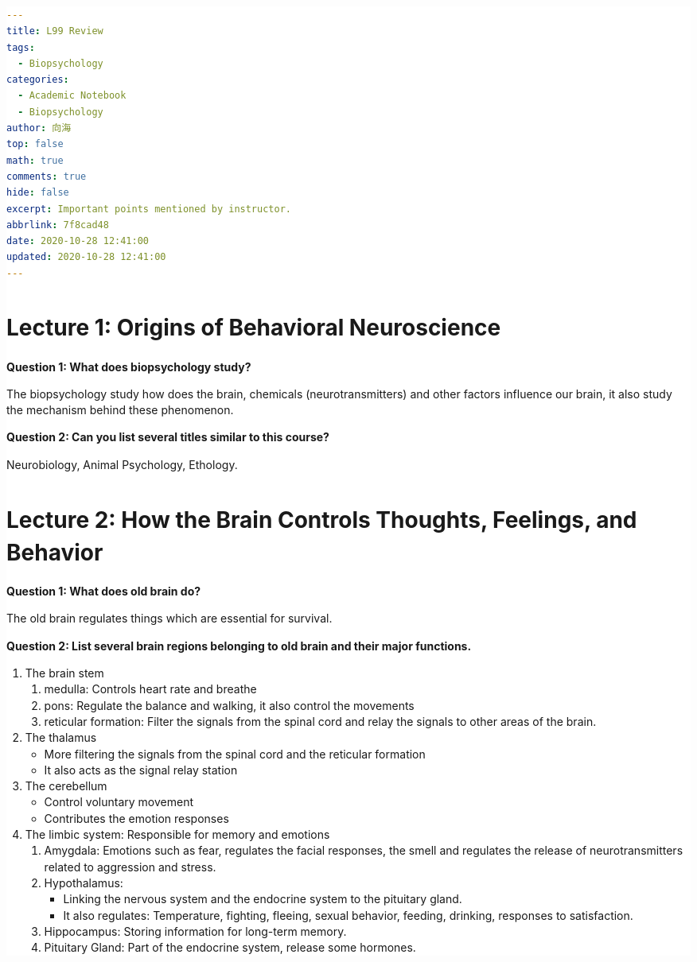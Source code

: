 ```yaml
---
title: L99 Review
tags:
  - Biopsychology
categories:
  - Academic Notebook
  - Biopsychology
author: 向海
top: false
math: true
comments: true
hide: false
excerpt: Important points mentioned by instructor.
abbrlink: 7f8cad48
date: 2020-10-28 12:41:00
updated: 2020-10-28 12:41:00
---
```


# Lecture 1: Origins of Behavioral Neuroscience

**Question 1: What does biopsychology study?**

The biopsychology study how does the brain, chemicals (neurotransmitters) and other factors influence our brain, it also study the mechanism behind these phenomenon.

**Question 2: Can you list several titles similar to this course?**

Neurobiology, Animal Psychology, Ethology.

# Lecture 2: How the Brain Controls Thoughts, Feelings, and Behavior

**Question 1: What does old brain do?**

The old brain regulates things which are essential for survival.

**Question 2: List several brain regions belonging to old brain and their major functions.**

1. The brain stem
   1. medulla: Controls heart rate and breathe
   2. pons: Regulate the balance and walking, it also control the movements
   3. reticular formation: Filter the signals from the spinal cord and relay the signals to other areas of the brain.
2. The thalamus
   + More filtering the signals from the spinal cord and the reticular formation
   + It also acts as the signal relay station
3. The cerebellum
   + Control voluntary movement
   + Contributes the emotion responses
4. The limbic system: Responsible for memory and emotions
   1. Amygdala: Emotions such as fear, regulates the facial responses, the smell and regulates the release of neurotransmitters related to aggression and stress.
   2. Hypothalamus: 
      + Linking the nervous system and the endocrine system to the pituitary gland.
      + It also regulates: Temperature, fighting, fleeing, sexual behavior, feeding, drinking, responses to satisfaction.
   3. Hippocampus: Storing information for long-term memory.
   4. Pituitary Gland: Part of the endocrine system, release some hormones.
